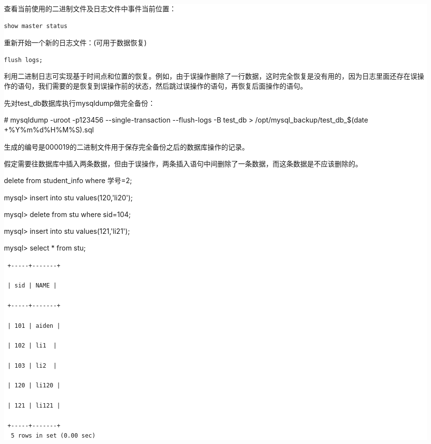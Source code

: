 
查看当前使用的二进制文件及日志文件中事件当前位置：

```
show master status
```





重新开始一个新的日志文件：(可用于数据恢复)

```
flush logs;
```







 利用二进制日志可实现基于时间点和位置的恢复。例如，由于误操作删除了一行数据，这时完全恢复是没有用的，因为日志里面还存在误操作的语句，我们需要的是恢复到误操作前的状态，然后跳过误操作的语句，再恢复后面操作的语句。

 先对test_db数据库执行mysqldump做完全备份：

 \# mysqldump -uroot -p123456 --single-transaction --flush-logs -B test_db > /opt/mysql_backup/test_db_$(date +%Y%m%d%H%M%S).sql

 生成的编号是000019的二进制文件用于保存完全备份之后的数据库操作的记录。                               

 假定需要往数据库中插入两条数据，但由于误操作，两条插入语句中间删除了一条数据，而这条数据是不应该删除的。

 delete from student_info where 学号=2;

 

 mysql> insert into stu values(120,'li20');

 mysql> delete from stu where sid=104;

 mysql> insert into stu values(121,'li21');

 mysql> select * from stu;

```
 +-----+-------+

 | sid | NAME |

 +-----+-------+

 | 101 | aiden |

 | 102 | li1  |

 | 103 | li2  |

 | 120 | li120 |

 | 121 | li121 |

 +-----+-------+
  5 rows in set (0.00 sec)
```
